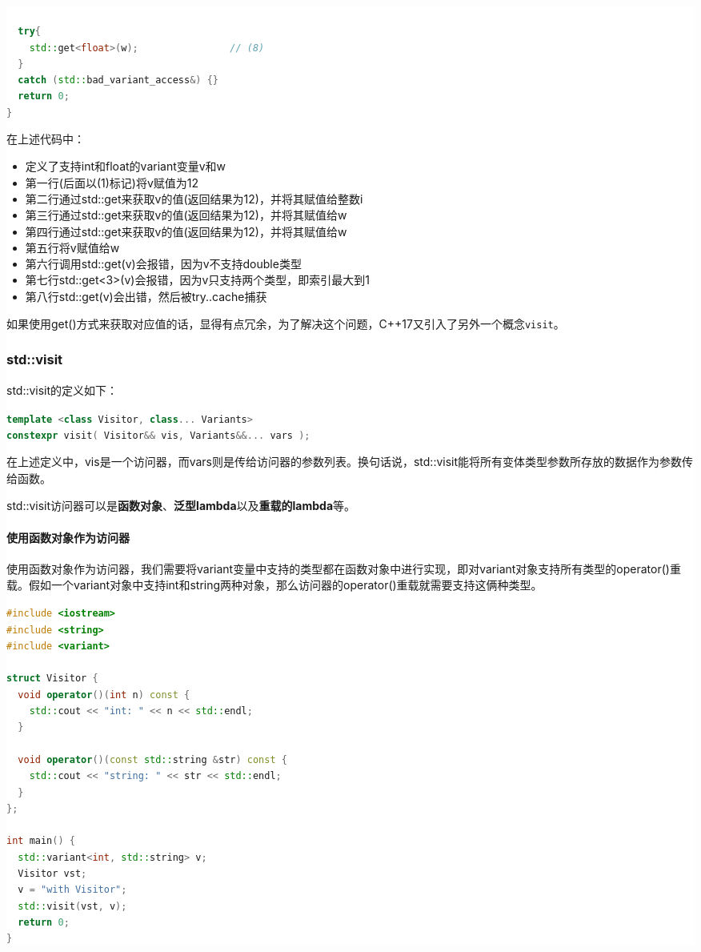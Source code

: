 ```c++
 
  try{
    std::get<float>(w);                // (8)
  }
  catch (std::bad_variant_access&) {}
  return 0;
}
```

在上述代码中：

- 定义了支持int和float的variant变量v和w
- 第一行(后面以(1)标记)将v赋值为12
- 第二行通过std::get来获取v的值(返回结果为12)，并将其赋值给整数i
- 第三行通过std::get来获取v的值(返回结果为12)，并将其赋值给w
- 第四行通过std::get来获取v的值(返回结果为12)，并将其赋值给w
- 第五行将v赋值给w
- 第六行调用std::get(v)会报错，因为v不支持double类型
- 第七行std::get<3>(v)会报错，因为v只支持两个类型，即索引最大到1
- 第八行std::get(v)会出错，然后被try..cache捕获

如果使用get()方式来获取对应值的话，显得有点冗余，为了解决这个问题，C++17又引入了另外一个概念`visit`。



### std::visit

std::visit的定义如下：

```c++
template <class Visitor, class... Variants>
constexpr visit( Visitor&& vis, Variants&&... vars );
```

在上述定义中，vis是一个访问器，而vars则是传给访问器的参数列表。换句话说，std::visit能将所有变体类型参数所存放的数据作为参数传给函数。

std::visit访问器可以是**函数对象**、**泛型lambda**以及**重载的lambda**等。



#### 使用函数对象作为访问器

使用函数对象作为访问器，我们需要将variant变量中支持的类型都在函数对象中进行实现，即对variant对象支持所有类型的operator()重载。假如一个variant对象中支持int和string两种对象，那么访问器的operator()重载就需要支持这俩种类型。

```c++
#include <iostream>
#include <string>
#include <variant>

struct Visitor {
  void operator()(int n) const {
    std::cout << "int: " << n << std::endl;
  }
  
  void operator()(const std::string &str) const {
    std::cout << "string: " << str << std::endl;
  }
};
  
int main() {
  std::variant<int, std::string> v;
  Visitor vst;
  v = "with Visitor";
  std::visit(vst, v);
  return 0;
}
```
